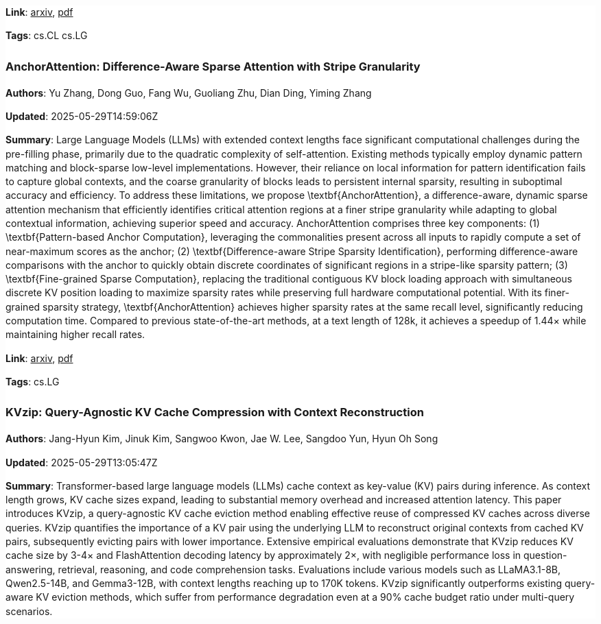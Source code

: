 **Link**: [arxiv](http://arxiv.org/abs/2505.23666v1),  [pdf](http://arxiv.org/pdf/2505.23666v1)

**Tags**: cs.CL cs.LG 



### AnchorAttention: Difference-Aware Sparse Attention with Stripe   Granularity
**Authors**: Yu Zhang, Dong Guo, Fang Wu, Guoliang Zhu, Dian Ding, Yiming Zhang

**Updated**: 2025-05-29T14:59:06Z

**Summary**: Large Language Models (LLMs) with extended context lengths face significant computational challenges during the pre-filling phase, primarily due to the quadratic complexity of self-attention. Existing methods typically employ dynamic pattern matching and block-sparse low-level implementations. However, their reliance on local information for pattern identification fails to capture global contexts, and the coarse granularity of blocks leads to persistent internal sparsity, resulting in suboptimal accuracy and efficiency. To address these limitations, we propose \textbf{AnchorAttention}, a difference-aware, dynamic sparse attention mechanism that efficiently identifies critical attention regions at a finer stripe granularity while adapting to global contextual information, achieving superior speed and accuracy. AnchorAttention comprises three key components: (1) \textbf{Pattern-based Anchor Computation}, leveraging the commonalities present across all inputs to rapidly compute a set of near-maximum scores as the anchor; (2) \textbf{Difference-aware Stripe Sparsity Identification}, performing difference-aware comparisons with the anchor to quickly obtain discrete coordinates of significant regions in a stripe-like sparsity pattern; (3) \textbf{Fine-grained Sparse Computation}, replacing the traditional contiguous KV block loading approach with simultaneous discrete KV position loading to maximize sparsity rates while preserving full hardware computational potential. With its finer-grained sparsity strategy, \textbf{AnchorAttention} achieves higher sparsity rates at the same recall level, significantly reducing computation time. Compared to previous state-of-the-art methods, at a text length of 128k, it achieves a speedup of 1.44$\times$ while maintaining higher recall rates.

**Link**: [arxiv](http://arxiv.org/abs/2505.23520v1),  [pdf](http://arxiv.org/pdf/2505.23520v1)

**Tags**: cs.LG 



### KVzip: Query-Agnostic KV Cache Compression with Context Reconstruction
**Authors**: Jang-Hyun Kim, Jinuk Kim, Sangwoo Kwon, Jae W. Lee, Sangdoo Yun, Hyun Oh Song

**Updated**: 2025-05-29T13:05:47Z

**Summary**: Transformer-based large language models (LLMs) cache context as key-value (KV) pairs during inference. As context length grows, KV cache sizes expand, leading to substantial memory overhead and increased attention latency. This paper introduces KVzip, a query-agnostic KV cache eviction method enabling effective reuse of compressed KV caches across diverse queries. KVzip quantifies the importance of a KV pair using the underlying LLM to reconstruct original contexts from cached KV pairs, subsequently evicting pairs with lower importance. Extensive empirical evaluations demonstrate that KVzip reduces KV cache size by 3-4$\times$ and FlashAttention decoding latency by approximately 2$\times$, with negligible performance loss in question-answering, retrieval, reasoning, and code comprehension tasks. Evaluations include various models such as LLaMA3.1-8B, Qwen2.5-14B, and Gemma3-12B, with context lengths reaching up to 170K tokens. KVzip significantly outperforms existing query-aware KV eviction methods, which suffer from performance degradation even at a 90% cache budget ratio under multi-query scenarios.
